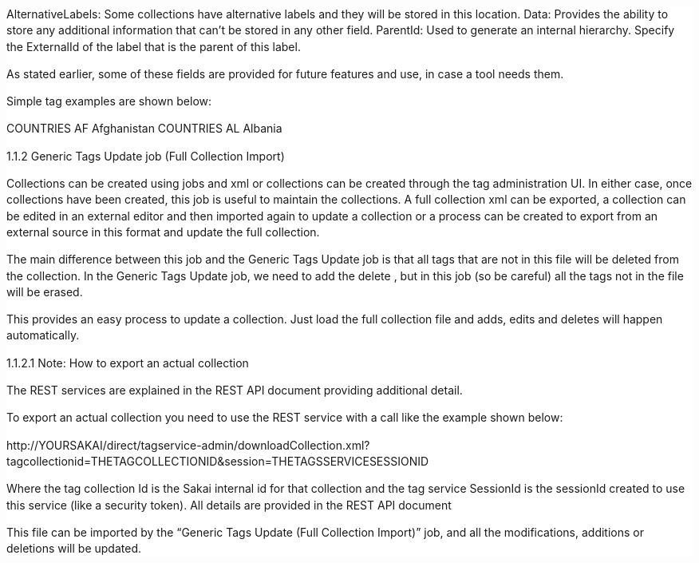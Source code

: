 AlternativeLabels: Some collections have alternative labels and they will be stored in this location. 
Data: Provides the ability to store any additional information that can’t be stored in any other field.
ParentId: Used to generate an internal hierarchy. Specify the ExternalId of the label that is the parent of this label.

As stated earlier, some of these fields are provided for future features and use, in case a tool needs them.

Simple tag examples are shown below:

<Tags>
    <Tag>
        <ExternalSourceName>COUNTRIES</ExternalSourceName>
        <ExternalId>AF</ExternalId>
        <TagLabel>Afghanistan</TagLabel>
    </Tag>
    <Tag>
        <ExternalSourceName>COUNTRIES</ExternalSourceName>
        <ExternalId>AL</ExternalId>
        <TagLabel>Albania</TagLabel>
    </Tag>
</Tags>


1.1.2 Generic Tags Update job (Full Collection Import)

Collections can be created using jobs and xml or collections can be created through the tag administration UI.  In either case, once collections have been created,  this job is useful to maintain the collections.  A full collection xml can be exported, a collection can be edited in an external editor and then imported again to update a collection or a process can be created to export from an external source in this format and update the full collection.

The main difference between this job and the Generic Tags Update job is that all tags that are not in this file will be deleted from the collection. In the Generic Tags Update job, we need to add the <Action>delete</Action> , but in this job (so be careful) all the tags not in the file will be erased. 

This provides an easy process to update a collection. Just load the full collection file and adds, edits and deletes will happen automatically.

1.1.2.1 Note: How to export an actual collection

The REST services are explained in the REST API document providing additional detail.


To export an actual collection you need to use the REST service with a call like the example shown below:

http://YOURSAKAI/direct/tagservice-admin/downloadCollection.xml?tagcollectionid=THETAGCOLLECTIONID&session=THETAGSSERVICESESSIONID

Where the tag collection Id is the Sakai internal id for that collection and the tag service SessionId is the sessionId created to use this service (like a security token). All details are provided in the REST API document

This file can be imported by the “Generic Tags Update (Full Collection Import)” job, and all the modifications, additions or deletions will be updated.
